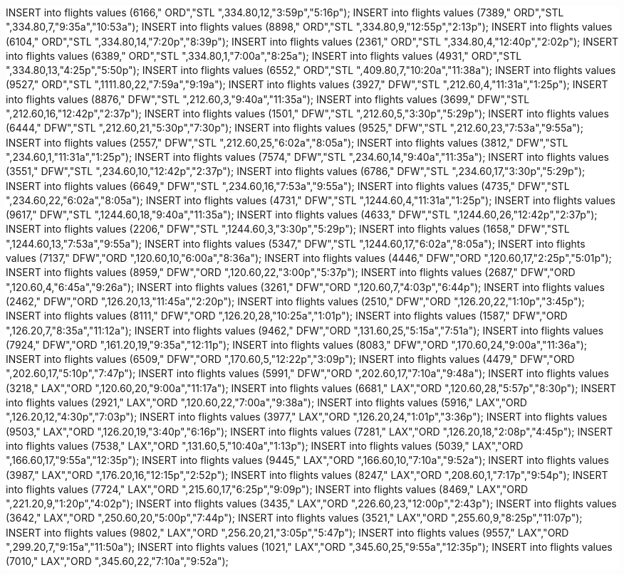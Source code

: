 INSERT into flights values (6166," ORD","STL ",334.80,12,"3:59p","5:16p");
INSERT into flights values (7389," ORD","STL ",334.80,7,"9:35a","10:53a");
INSERT into flights values (8898," ORD","STL ",334.80,9,"12:55p","2:13p");
INSERT into flights values (6104," ORD","STL ",334.80,14,"7:20p","8:39p");
INSERT into flights values (2361," ORD","STL ",334.80,4,"12:40p","2:02p");
INSERT into flights values (6389," ORD","STL ",334.80,1,"7:00a","8:25a");
INSERT into flights values (4931," ORD","STL ",334.80,13,"4:25p","5:50p");
INSERT into flights values (6552," ORD","STL ",409.80,7,"10:20a","11:38a");
INSERT into flights values (9527," ORD","STL ",1111.80,22,"7:59a","9:19a");
INSERT into flights values (3927," DFW","STL ",212.60,4,"11:31a","1:25p");
INSERT into flights values (8876," DFW","STL ",212.60,3,"9:40a","11:35a");
INSERT into flights values (3699," DFW","STL ",212.60,16,"12:42p","2:37p");
INSERT into flights values (1501," DFW","STL ",212.60,5,"3:30p","5:29p");
INSERT into flights values (6444," DFW","STL ",212.60,21,"5:30p","7:30p");
INSERT into flights values (9525," DFW","STL ",212.60,23,"7:53a","9:55a");
INSERT into flights values (2557," DFW","STL ",212.60,25,"6:02a","8:05a");
INSERT into flights values (3812," DFW","STL ",234.60,1,"11:31a","1:25p");
INSERT into flights values (7574," DFW","STL ",234.60,14,"9:40a","11:35a");
INSERT into flights values (3551," DFW","STL ",234.60,10,"12:42p","2:37p");
INSERT into flights values (6786," DFW","STL ",234.60,17,"3:30p","5:29p");
INSERT into flights values (6649," DFW","STL ",234.60,16,"7:53a","9:55a");
INSERT into flights values (4735," DFW","STL ",234.60,22,"6:02a","8:05a");
INSERT into flights values (4731," DFW","STL ",1244.60,4,"11:31a","1:25p");
INSERT into flights values (9617," DFW","STL ",1244.60,18,"9:40a","11:35a");
INSERT into flights values (4633," DFW","STL ",1244.60,26,"12:42p","2:37p");
INSERT into flights values (2206," DFW","STL ",1244.60,3,"3:30p","5:29p");
INSERT into flights values (1658," DFW","STL ",1244.60,13,"7:53a","9:55a");
INSERT into flights values (5347," DFW","STL ",1244.60,17,"6:02a","8:05a");
INSERT into flights values (7137," DFW","ORD ",120.60,10,"6:00a","8:36a");
INSERT into flights values (4446," DFW","ORD ",120.60,17,"2:25p","5:01p");
INSERT into flights values (8959," DFW","ORD ",120.60,22,"3:00p","5:37p");
INSERT into flights values (2687," DFW","ORD ",120.60,4,"6:45a","9:26a");
INSERT into flights values (3261," DFW","ORD ",120.60,7,"4:03p","6:44p");
INSERT into flights values (2462," DFW","ORD ",126.20,13,"11:45a","2:20p");
INSERT into flights values (2510," DFW","ORD ",126.20,22,"1:10p","3:45p");
INSERT into flights values (8111," DFW","ORD ",126.20,28,"10:25a","1:01p");
INSERT into flights values (1587," DFW","ORD ",126.20,7,"8:35a","11:12a");
INSERT into flights values (9462," DFW","ORD ",131.60,25,"5:15a","7:51a");
INSERT into flights values (7924," DFW","ORD ",161.20,19,"9:35a","12:11p");
INSERT into flights values (8083," DFW","ORD ",170.60,24,"9:00a","11:36a");
INSERT into flights values (6509," DFW","ORD ",170.60,5,"12:22p","3:09p");
INSERT into flights values (4479," DFW","ORD ",202.60,17,"5:10p","7:47p");
INSERT into flights values (5991," DFW","ORD ",202.60,17,"7:10a","9:48a");
INSERT into flights values (3218," LAX","ORD ",120.60,20,"9:00a","11:17a");
INSERT into flights values (6681," LAX","ORD ",120.60,28,"5:57p","8:30p");
INSERT into flights values (2921," LAX","ORD ",120.60,22,"7:00a","9:38a");
INSERT into flights values (5916," LAX","ORD ",126.20,12,"4:30p","7:03p");
INSERT into flights values (3977," LAX","ORD ",126.20,24,"1:01p","3:36p");
INSERT into flights values (9503," LAX","ORD ",126.20,19,"3:40p","6:16p");
INSERT into flights values (7281," LAX","ORD ",126.20,18,"2:08p","4:45p");
INSERT into flights values (7538," LAX","ORD ",131.60,5,"10:40a","1:13p");
INSERT into flights values (5039," LAX","ORD ",166.60,17,"9:55a","12:35p");
INSERT into flights values (9445," LAX","ORD ",166.60,10,"7:10a","9:52a");
INSERT into flights values (3987," LAX","ORD ",176.20,16,"12:15p","2:52p");
INSERT into flights values (8247," LAX","ORD ",208.60,1,"7:17p","9:54p");
INSERT into flights values (7724," LAX","ORD ",215.60,17,"6:25p","9:09p");
INSERT into flights values (8469," LAX","ORD ",221.20,9,"1:20p","4:02p");
INSERT into flights values (3435," LAX","ORD ",226.60,23,"12:00p","2:43p");
INSERT into flights values (3642," LAX","ORD ",250.60,20,"5:00p","7:44p");
INSERT into flights values (3521," LAX","ORD ",255.60,9,"8:25p","11:07p");
INSERT into flights values (9802," LAX","ORD ",256.20,21,"3:05p","5:47p");
INSERT into flights values (9557," LAX","ORD ",299.20,7,"9:15a","11:50a");
INSERT into flights values (1021," LAX","ORD ",345.60,25,"9:55a","12:35p");
INSERT into flights values (7010," LAX","ORD ",345.60,22,"7:10a","9:52a");